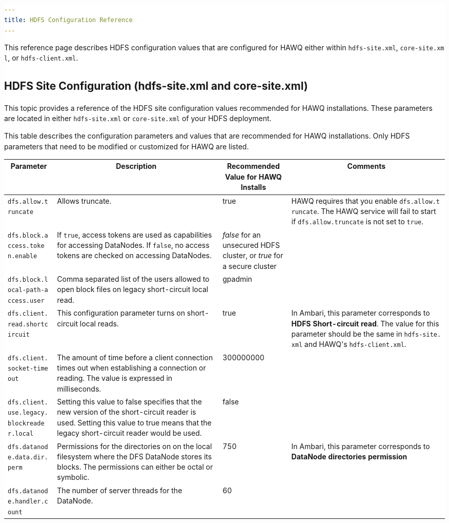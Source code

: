 ```yaml
---
title: HDFS Configuration Reference
---
```




This reference page describes HDFS configuration values that are configured for HAWQ either within `hdfs-site.xml`, `core-site.xml`, or `hdfs-client.xml`.

## HDFS Site Configuration (hdfs-site.xml and core-site.xml)<a id="topic_ixj_xw1_1w"></a>

This topic provides a reference of the HDFS site configuration values recommended for HAWQ installations. These parameters are located in either `hdfs-site.xml` or `core-site.xml` of your HDFS deployment.

This table describes the configuration parameters and values that are recommended for HAWQ installations. Only HDFS parameters that need to be modified or customized for HAWQ are listed.

| Parameter                                 | Description                                                                                                                                                                                                        | Recommended Value for HAWQ Installs                                   | Comments                                                                                                                                                               |
|-------------------------------------------|--------------------------------------------------------------------------------------------------------------------------------------------------------------------------------------------------------------------|-----------------------------------------------------------------------|------------------------------------------------------------------------------------------------------------------------------------------------------------------------|
| `dfs.allow.truncate`                      | Allows truncate.                                                                                                                                                                                                   | true                                                                  | HAWQ requires that you enable `dfs.allow.truncate`. The HAWQ service will fail to start if `dfs.allow.truncate` is not set to `true`.                                  |
| `dfs.block.access.token.enable`           | If `true`, access tokens are used as capabilities for accessing DataNodes. If `false`, no access tokens are checked on accessing DataNodes.                                                                        | *false* for an unsecured HDFS cluster, or *true* for a secure cluster |                                                                                                                                                                        |
| `dfs.block.local-path-access.user`        | Comma separated list of the users allowed to open block files on legacy short-circuit local read.                                                                                                                  | gpadmin                                                               |                                                                                                                                                                        |
| `dfs.client.read.shortcircuit`            | This configuration parameter turns on short-circuit local reads.                                                                                                                                                   | true                                                                  | In Ambari, this parameter corresponds to **HDFS Short-circuit read**. The value for this parameter should be the same in `hdfs-site.xml` and HAWQ's `hdfs-client.xml`. |
| `dfs.client.socket-timeout`               | The amount of time before a client connection times out when establishing a connection or reading. The value is expressed in milliseconds.                                                                         | 300000000                                                             |                                                                                                                                                                        |
| `dfs.client.use.legacy.blockreader.local` | Setting this value to false specifies that the new version of the short-circuit reader is used. Setting this value to true means that the legacy short-circuit reader would be used.                               | false                                                                 |                                                                                                                                                                        |
| `dfs.datanode.data.dir.perm`              | Permissions for the directories on on the local filesystem where the DFS DataNode stores its blocks. The permissions can either be octal or symbolic.                                                              | 750                                                                   | In Ambari, this parameter corresponds to **DataNode directories permission**                                                                                           |
| `dfs.datanode.handler.count`              | The number of server threads for the DataNode.                                                                                                                                                                     | 60                                                                    |                                                                                                                                                                        |